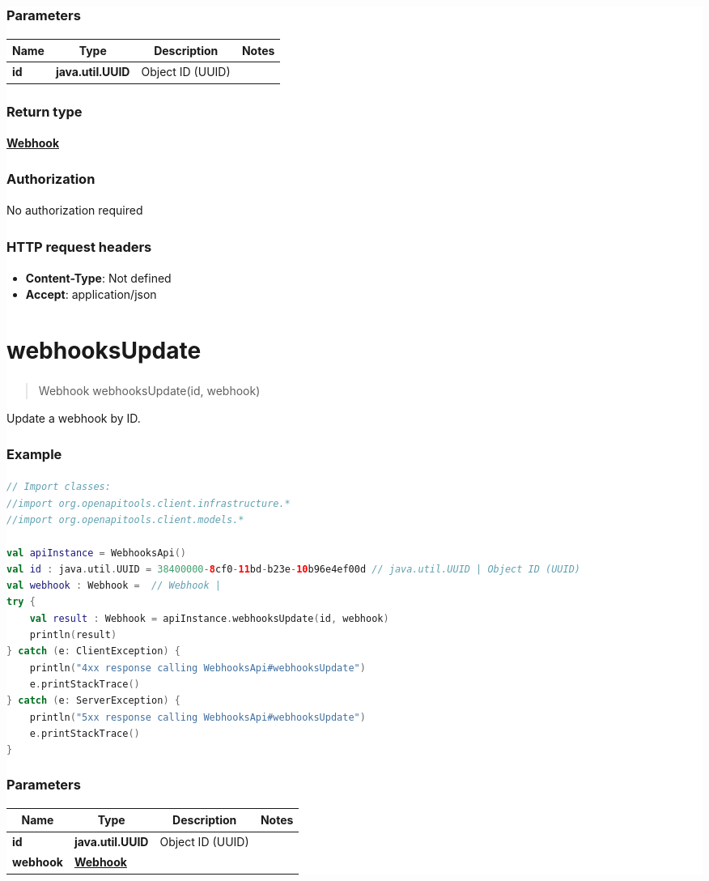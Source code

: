 ### Parameters

Name | Type | Description  | Notes
------------- | ------------- | ------------- | -------------
 **id** | **java.util.UUID**| Object ID (UUID) |

### Return type

[**Webhook**](Webhook.md)

### Authorization

No authorization required

### HTTP request headers

 - **Content-Type**: Not defined
 - **Accept**: application/json

<a name="webhooksUpdate"></a>
# **webhooksUpdate**
> Webhook webhooksUpdate(id, webhook)

Update a webhook by ID.

### Example
```kotlin
// Import classes:
//import org.openapitools.client.infrastructure.*
//import org.openapitools.client.models.*

val apiInstance = WebhooksApi()
val id : java.util.UUID = 38400000-8cf0-11bd-b23e-10b96e4ef00d // java.util.UUID | Object ID (UUID)
val webhook : Webhook =  // Webhook | 
try {
    val result : Webhook = apiInstance.webhooksUpdate(id, webhook)
    println(result)
} catch (e: ClientException) {
    println("4xx response calling WebhooksApi#webhooksUpdate")
    e.printStackTrace()
} catch (e: ServerException) {
    println("5xx response calling WebhooksApi#webhooksUpdate")
    e.printStackTrace()
}
```

### Parameters

Name | Type | Description  | Notes
------------- | ------------- | ------------- | -------------
 **id** | **java.util.UUID**| Object ID (UUID) |
 **webhook** | [**Webhook**](Webhook.md)|  |
